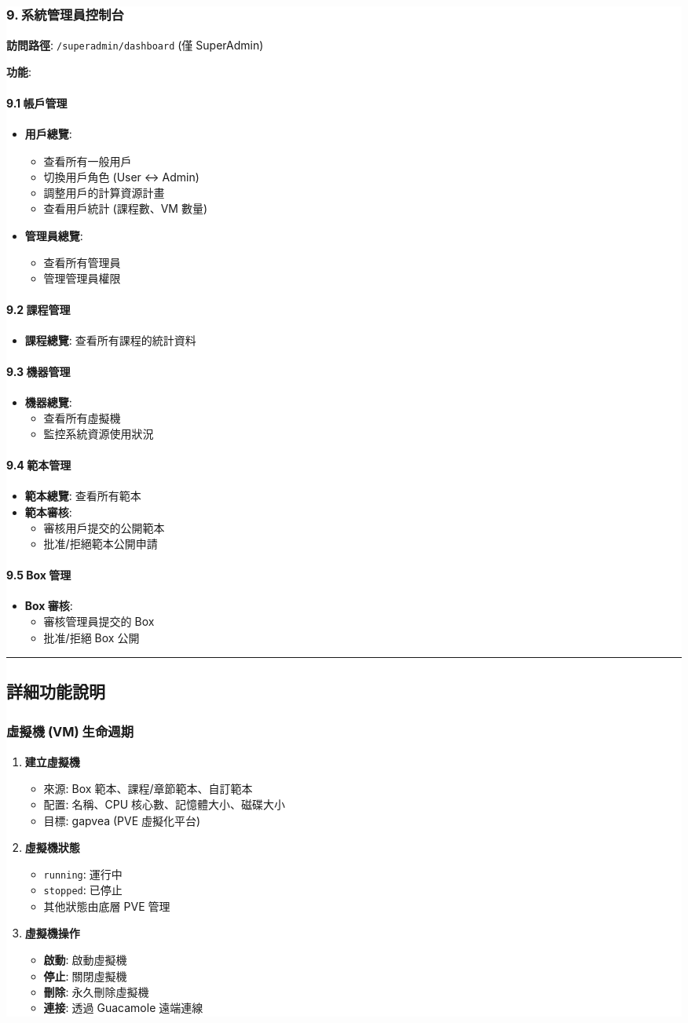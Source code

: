 ### 9. 系統管理員控制台
**訪問路徑**: `/superadmin/dashboard` (僅 SuperAdmin)

**功能**:

#### 9.1 帳戶管理
- **用戶總覽**: 
  - 查看所有一般用戶
  - 切換用戶角色 (User ↔ Admin)
  - 調整用戶的計算資源計畫
  - 查看用戶統計 (課程數、VM 數量)
  
- **管理員總覽**:
  - 查看所有管理員
  - 管理管理員權限

#### 9.2 課程管理
- **課程總覽**: 查看所有課程的統計資料

#### 9.3 機器管理
- **機器總覽**: 
  - 查看所有虛擬機
  - 監控系統資源使用狀況

#### 9.4 範本管理
- **範本總覽**: 查看所有範本
- **範本審核**: 
  - 審核用戶提交的公開範本
  - 批准/拒絕範本公開申請

#### 9.5 Box 管理
- **Box 審核**:
  - 審核管理員提交的 Box
  - 批准/拒絕 Box 公開

---

## 詳細功能說明

### 虛擬機 (VM) 生命週期

1. **建立虛擬機**
   - 來源: Box 範本、課程/章節範本、自訂範本
   - 配置: 名稱、CPU 核心數、記憶體大小、磁碟大小
   - 目標: gapvea (PVE 虛擬化平台)
   
2. **虛擬機狀態**
   - `running`: 運行中
   - `stopped`: 已停止
   - 其他狀態由底層 PVE 管理

3. **虛擬機操作**
   - **啟動**: 啟動虛擬機
   - **停止**: 關閉虛擬機
   - **刪除**: 永久刪除虛擬機
   - **連接**: 透過 Guacamole 遠端連線
